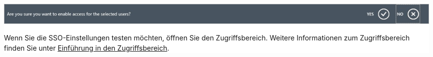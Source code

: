    ![Ja](./media/active-directory-saas-jobscience-tutorial/IC767830.png "Ja")

Wenn Sie die SSO-Einstellungen testen möchten, öffnen Sie den Zugriffsbereich. Weitere Informationen zum Zugriffsbereich finden Sie unter [Einführung in den Zugriffsbereich](active-directory-saas-access-panel-introduction.md).


